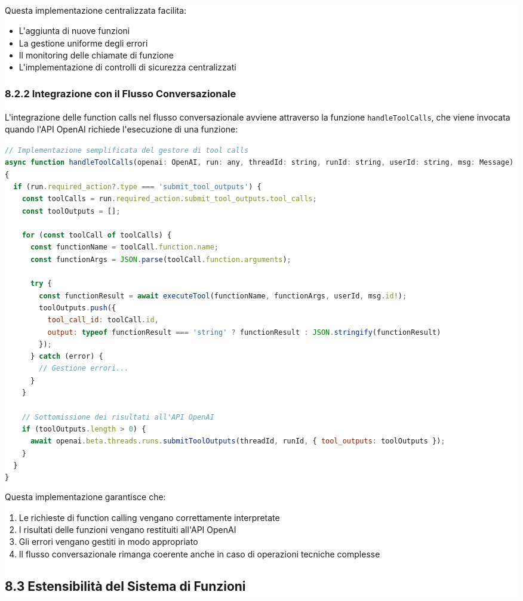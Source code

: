 Questa implementazione centralizzata facilita:
- L'aggiunta di nuove funzioni
- La gestione uniforme degli errori
- Il monitoring delle chiamate di funzione
- L'implementazione di controlli di sicurezza centralizzati

### 8.2.2 Integrazione con il Flusso Conversazionale

L'integrazione delle function calls nel flusso conversazionale avviene attraverso la funzione `handleToolCalls`, che viene invocata quando l'API OpenAI richiede l'esecuzione di una funzione:

```javascript
// Implementazione semplificata del gestore di tool calls
async function handleToolCalls(openai: OpenAI, run: any, threadId: string, runId: string, userId: string, msg: Message) {
  if (run.required_action?.type === 'submit_tool_outputs') {
    const toolCalls = run.required_action.submit_tool_outputs.tool_calls;
    const toolOutputs = [];

    for (const toolCall of toolCalls) {
      const functionName = toolCall.function.name;
      const functionArgs = JSON.parse(toolCall.function.arguments);
      
      try {
        const functionResult = await executeTool(functionName, functionArgs, userId, msg.id!);
        toolOutputs.push({
          tool_call_id: toolCall.id,
          output: typeof functionResult === 'string' ? functionResult : JSON.stringify(functionResult)
        });
      } catch (error) {
        // Gestione errori...
      }
    }

    // Sottomissione dei risultati all'API OpenAI
    if (toolOutputs.length > 0) {
      await openai.beta.threads.runs.submitToolOutputs(threadId, runId, { tool_outputs: toolOutputs });
    }
  }
}
```

Questa implementazione garantisce che:
1. Le richieste di function calling vengano correttamente interpretate
2. I risultati delle funzioni vengano restituiti all'API OpenAI
3. Gli errori vengano gestiti in modo appropriato
4. Il flusso conversazionale rimanga coerente anche in caso di operazioni tecniche complesse

## 8.3 Estensibilità del Sistema di Funzioni
